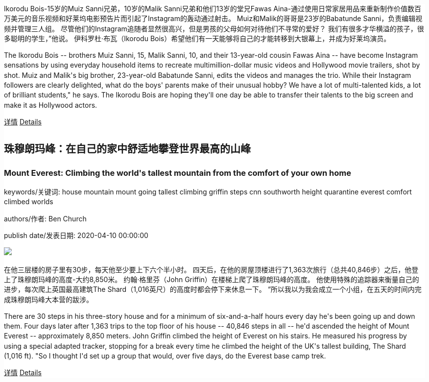 Ikorodu Bois-15岁的Muiz Sanni兄弟，10岁的Malik Sanni兄弟和他们13岁的堂兄Fawas Aina-通过使用日常家居用品来重新制作价值数百万美元的音乐视频和好莱坞电影预告片而引起了Instagram的轰动通过射击。
Muiz和Malik的哥哥是23岁的Babatunde Sanni，负责编辑视频并管理三人组。
尽管他们的Instagram追随者显然很高兴，但是男孩的父母如何对待他们不寻常的爱好？
我们有很多才华横溢的孩子，很多聪明的学生，”他说。
伊科罗杜·布瓦（Ikorodu Bois）希望他们有一天能够将自己的才能转移到大银幕上，并成为好莱坞演员。

The Ikorodu Bois -- brothers Muiz Sanni, 15, Malik Sanni, 10, and their 13-year-old cousin Fawas Aina -- have become Instagram sensations by using everyday household items to recreate multimillion-dollar music videos and Hollywood movie trailers, shot by shot.
Muiz and Malik's big brother, 23-year-old Babatunde Sanni, edits the videos and manages the trio.
While their Instagram followers are clearly delighted, what do the boys' parents make of their unusual hobby?
We have a lot of multi-talented kids, a lot of brilliant students," he says.
The Ikorodu Bois are hoping they'll one day be able to transfer their talents to the big screen and make it as Hollywood actors.

[详情](Nigeria%27s%20Ikorodu%20Bois%20are%20remaking%20famous%20videos%20using%20household%20objects_zh.md) [Details](Nigeria%27s%20Ikorodu%20Bois%20are%20remaking%20famous%20videos%20using%20household%20objects.md)


## 珠穆朗玛峰：在自己的家中舒适地攀登世界最高的山峰

### Mount Everest: Climbing the world's tallest mountain from the comfort of your own home

keywords/关键词: house mountain mount going tallest climbing griffin steps cnn southworth height quarantine everest comfort climbed worlds

authors/作者: Ben Church

publish date/发表日期: 2020-04-10 00:00:00

![](https://cdn.cnn.com/cnnnext/dam/assets/200409124927-john-griffin-climb-super-tease.jpg)

在他三层楼的房子里有30步，每天他至少要上下六个半小时。
四天后，在他的房屋顶楼进行了1,363次旅行（总共40,846步）之后，他登上了珠穆朗玛峰的高度-大约8,850米。
约翰·格里芬（John Griffin）在楼梯上爬了珠穆朗玛峰的高度。
他使用特殊的追踪器来衡量自己的进步，每次爬上英国最高建筑The Shard（1,016英尺）的高度时都会停下来休息一下。
“所以我以为我会成立一个小组，在五天的时间内完成珠穆朗玛峰大本营的跋涉。

There are 30 steps in his three-story house and for a minimum of six-and-a-half hours every day he's been going up and down them.
Four days later after 1,363 trips to the top floor of his house -- 40,846 steps in all -- he'd ascended the height of Mount Everest -- approximately 8,850 meters.
John Griffin climbed the height of Everest on his stairs.
He measured his progress by using a special adapted tracker, stopping for a break every time he climbed the height of the UK's tallest building, The Shard (1,016 ft).
"So I thought I'd set up a group that would, over five days, do the Everest base camp trek.

[详情](Mount%20Everest%3A%20Climbing%20the%20world%27s%20tallest%20mountain%20from%20the%20comfort%20of%20your%20own%20home_zh.md) [Details](Mount%20Everest%3A%20Climbing%20the%20world%27s%20tallest%20mountain%20from%20the%20comfort%20of%20your%20own%20home.md)
